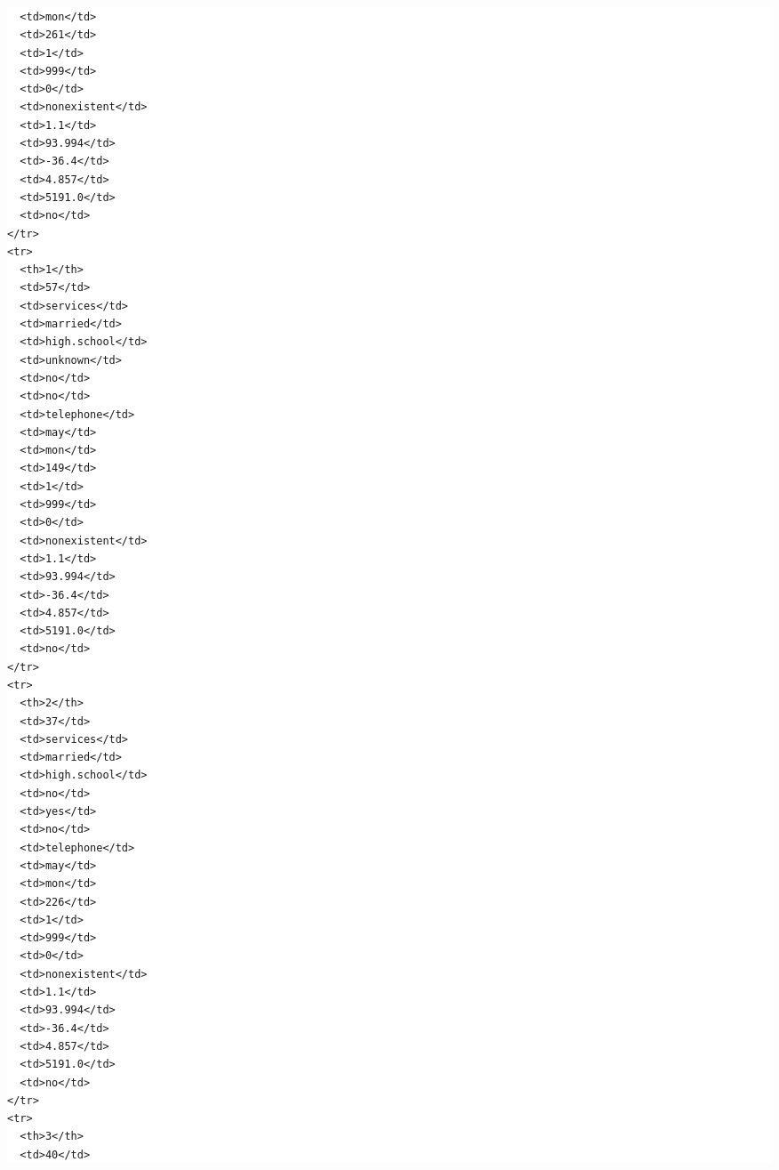       <td>mon</td>
      <td>261</td>
      <td>1</td>
      <td>999</td>
      <td>0</td>
      <td>nonexistent</td>
      <td>1.1</td>
      <td>93.994</td>
      <td>-36.4</td>
      <td>4.857</td>
      <td>5191.0</td>
      <td>no</td>
    </tr>
    <tr>
      <th>1</th>
      <td>57</td>
      <td>services</td>
      <td>married</td>
      <td>high.school</td>
      <td>unknown</td>
      <td>no</td>
      <td>no</td>
      <td>telephone</td>
      <td>may</td>
      <td>mon</td>
      <td>149</td>
      <td>1</td>
      <td>999</td>
      <td>0</td>
      <td>nonexistent</td>
      <td>1.1</td>
      <td>93.994</td>
      <td>-36.4</td>
      <td>4.857</td>
      <td>5191.0</td>
      <td>no</td>
    </tr>
    <tr>
      <th>2</th>
      <td>37</td>
      <td>services</td>
      <td>married</td>
      <td>high.school</td>
      <td>no</td>
      <td>yes</td>
      <td>no</td>
      <td>telephone</td>
      <td>may</td>
      <td>mon</td>
      <td>226</td>
      <td>1</td>
      <td>999</td>
      <td>0</td>
      <td>nonexistent</td>
      <td>1.1</td>
      <td>93.994</td>
      <td>-36.4</td>
      <td>4.857</td>
      <td>5191.0</td>
      <td>no</td>
    </tr>
    <tr>
      <th>3</th>
      <td>40</td>